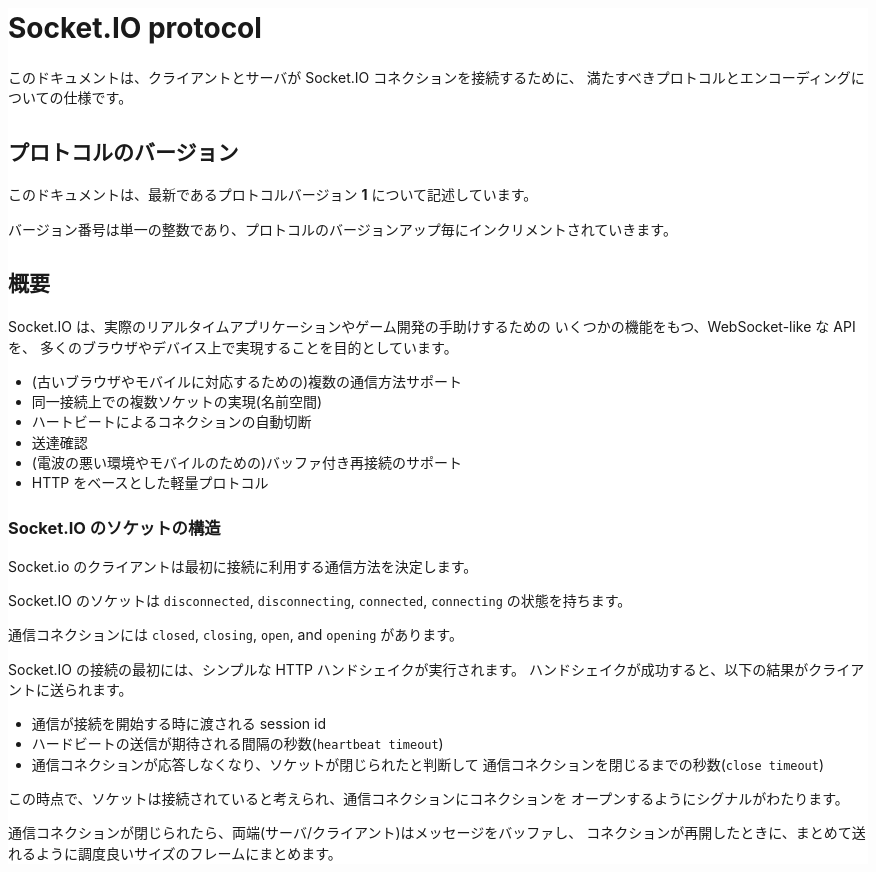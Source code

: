 Socket.IO protocol
==================


このドキュメントは、クライアントとサーバが Socket.IO コネクションを接続するために、
満たすべきプロトコルとエンコーディングについての仕様です。


## プロトコルのバージョン


このドキュメントは、最新であるプロトコルバージョン **1** について記述しています。


バージョン番号は単一の整数であり、プロトコルのバージョンアップ毎にインクリメントされていきます。


## 概要


Socket.IO は、実際のリアルタイムアプリケーションやゲーム開発の手助けするための
いくつかの機能をもつ、WebSocket-like な API を、
多くのブラウザやデバイス上で実現することを目的としています。


- (古いブラウザやモバイルに対応するための)複数の通信方法サポート
- 同一接続上での複数ソケットの実現(名前空間)
- ハートビートによるコネクションの自動切断
- 送達確認
- (電波の悪い環境やモバイルのための)バッファ付き再接続のサポート
- HTTP をベースとした軽量プロトコル



### Socket.IO のソケットの構造


Socket.io のクライアントは最初に接続に利用する通信方法を決定します。


Socket.IO のソケットは `disconnected`, `disconnecting`, `connected`, `connecting`
の状態を持ちます。


通信コネクションには `closed`, `closing`, `open`, and `opening` があります。


Socket.IO の接続の最初には、シンプルな HTTP ハンドシェイクが実行されます。
ハンドシェイクが成功すると、以下の結果がクライアントに送られます。


- 通信が接続を開始する時に渡される session id
- ハードビートの送信が期待される間隔の秒数(`heartbeat timeout`)
- 通信コネクションが応答しなくなり、ソケットが閉じられたと判断して
通信コネクションを閉じるまでの秒数(`close timeout`)


この時点で、ソケットは接続されていると考えられ、通信コネクションにコネクションを
オープンするようにシグナルがわたります。


通信コネクションが閉じられたら、両端(サーバ/クライアント)はメッセージをバッファし、
コネクションが再開したときに、まとめて送れるように調度良いサイズのフレームにまとめます。
